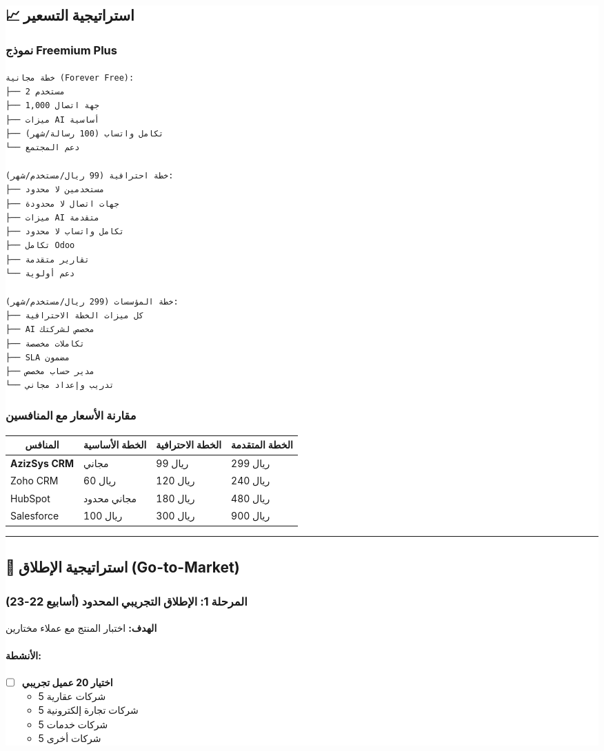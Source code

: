 
## 📈 استراتيجية التسعير

### نموذج Freemium Plus
```
خطة مجانية (Forever Free):
├── 2 مستخدم
├── 1,000 جهة اتصال
├── ميزات AI أساسية
├── تكامل واتساب (100 رسالة/شهر)
└── دعم المجتمع

خطة احترافية (99 ريال/مستخدم/شهر):
├── مستخدمين لا محدود
├── جهات اتصال لا محدودة
├── ميزات AI متقدمة
├── تكامل واتساب لا محدود
├── تكامل Odoo
├── تقارير متقدمة
└── دعم أولوية

خطة المؤسسات (299 ريال/مستخدم/شهر):
├── كل ميزات الخطة الاحترافية
├── AI مخصص لشركتك
├── تكاملات مخصصة
├── SLA مضمون
├── مدير حساب مخصص
└── تدريب وإعداد مجاني
```

### مقارنة الأسعار مع المنافسين
| المنافس | الخطة الأساسية | الخطة الاحترافية | الخطة المتقدمة |
|---------|----------------|-------------------|-----------------|
| **AzizSys CRM** | مجاني | 99 ريال | 299 ريال |
| Zoho CRM | 60 ريال | 120 ريال | 240 ريال |
| HubSpot | مجاني محدود | 180 ريال | 480 ريال |
| Salesforce | 100 ريال | 300 ريال | 900 ريال |

---

## 🎯 استراتيجية الإطلاق (Go-to-Market)

### المرحلة 1: الإطلاق التجريبي المحدود (أسابيع 22-23)
**الهدف:** اختبار المنتج مع عملاء مختارين

#### الأنشطة:
- [ ] **اختيار 20 عميل تجريبي**
  - 5 شركات عقارية
  - 5 شركات تجارة إلكترونية
  - 5 شركات خدمات
  - 5 شركات أخرى
  